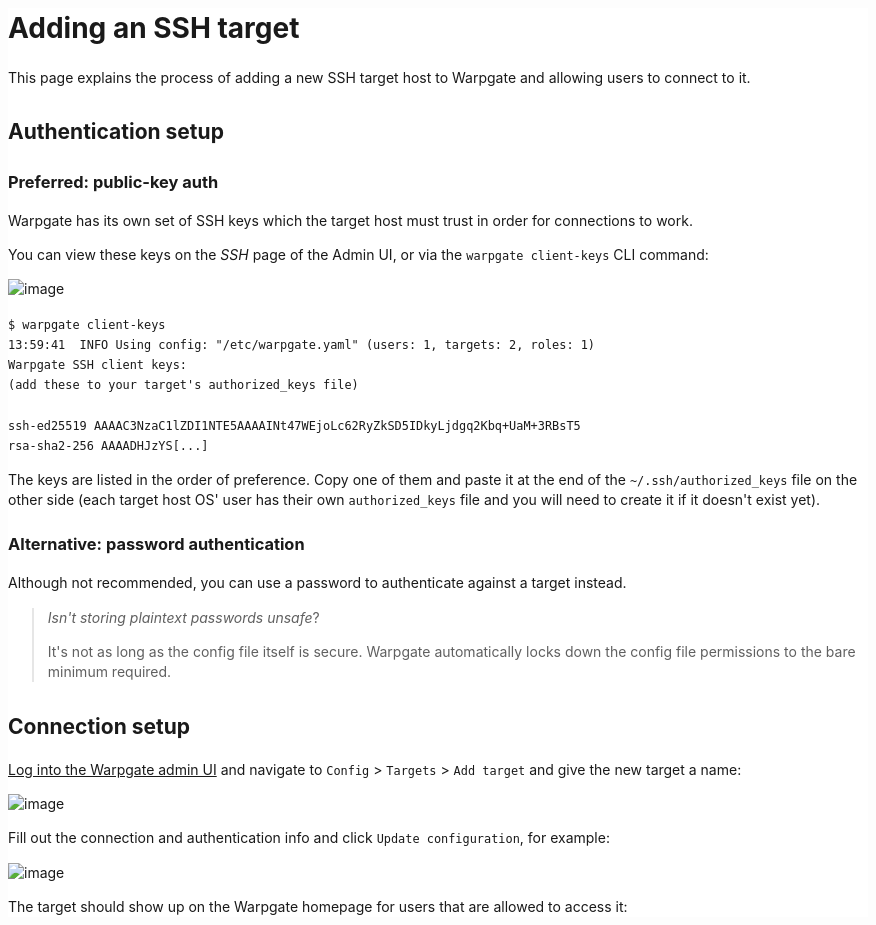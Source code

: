 # Adding an SSH target

This page explains the process of adding a new SSH target host to Warpgate and allowing users to connect to it.

## Authentication setup

### Preferred: public-key auth

Warpgate has its own set of SSH keys which the target host must trust in order for connections to work.

You can view these keys on the _SSH_ page of the Admin UI, or via the `warpgate client-keys` CLI command:

<img width="500" alt="image" src="https://user-images.githubusercontent.com/161476/177407816-4b055316-6a46-476b-8ad7-e00cbb173dec.png">


```
$ warpgate client-keys
13:59:41  INFO Using config: "/etc/warpgate.yaml" (users: 1, targets: 2, roles: 1)
Warpgate SSH client keys:
(add these to your target's authorized_keys file)

ssh-ed25519 AAAAC3NzaC1lZDI1NTE5AAAAINt47WEjoLc62RyZkSD5IDkyLjdgq2Kbq+UaM+3RBsT5
rsa-sha2-256 AAAADHJzYS[...]
```

The keys are listed in the order of preference. Copy one of them and paste it at the end of the `~/.ssh/authorized_keys` file on the other side (each target host OS' user has their own `authorized_keys` file and you will need to create it if it doesn't exist yet).

### Alternative: password authentication

Although not recommended, you can use a password to authenticate against a target instead.

> _Isn't storing plaintext passwords unsafe_? 
> 
> It's not as long as the config file itself is secure. Warpgate automatically locks down the config file permissions to the bare minimum required.

## Connection setup

[Log into the Warpgate admin UI](https://github.com/warp-tech/warpgate/wiki/Accessing-the-admin-UI) and navigate to `Config` > `Targets` > `Add target` and give the new target a name:

<img width="500" alt="image" src="https://user-images.githubusercontent.com/161476/189963201-e1acde8a-33e9-48d7-b9b2-691f961f23e1.png">

Fill out the connection and authentication info and click `Update configuration`, for example:

<img width="500" alt="image" src="https://user-images.githubusercontent.com/161476/189963475-2a4f2a4c-a2ce-4525-abe9-57acc23940d6.png">

The target should show up on the Warpgate homepage for users that are allowed to access it: 

